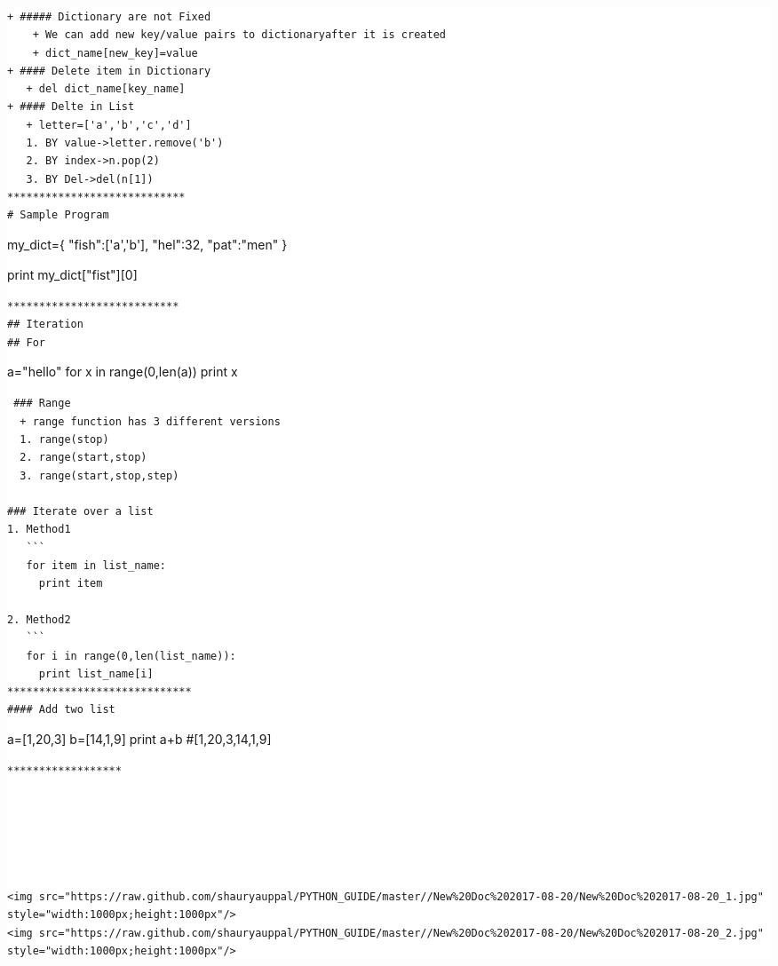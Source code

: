 ```
+ ##### Dictionary are not Fixed
    + We can add new key/value pairs to dictionaryafter it is created
    + dict_name[new_key]=value
+ #### Delete item in Dictionary
   + del dict_name[key_name]
+ #### Delte in List
   + letter=['a','b','c','d']
   1. BY value->letter.remove('b')
   2. BY index->n.pop(2)
   3. BY Del->del(n[1])
****************************
# Sample Program
```
my_dict={
  "fish":['a','b'],
  "hel":32,
  "pat":"men"
}

print my_dict["fist"][0]
```
***************************
## Iteration
## For
  ```
   a="hello"
   for x in range(0,len(a))
   print x
  ```
   ### Range
    + range function has 3 different versions
    1. range(stop)
    2. range(start,stop)
    3. range(start,stop,step)

  ### Iterate over a list
  1. Method1
     ```
     for item in list_name:
       print item

  2. Method2
     ```
     for i in range(0,len(list_name)):
       print list_name[i]
*****************************
#### Add two list
```
a=[1,20,3]
b=[14,1,9]
print a+b    #[1,20,3,14,1,9]
```
******************






<img src="https://raw.github.com/shauryauppal/PYTHON_GUIDE/master//New%20Doc%202017-08-20/New%20Doc%202017-08-20_1.jpg" style="width:1000px;height:1000px"/>
<img src="https://raw.github.com/shauryauppal/PYTHON_GUIDE/master//New%20Doc%202017-08-20/New%20Doc%202017-08-20_2.jpg" style="width:1000px;height:1000px"/>
```